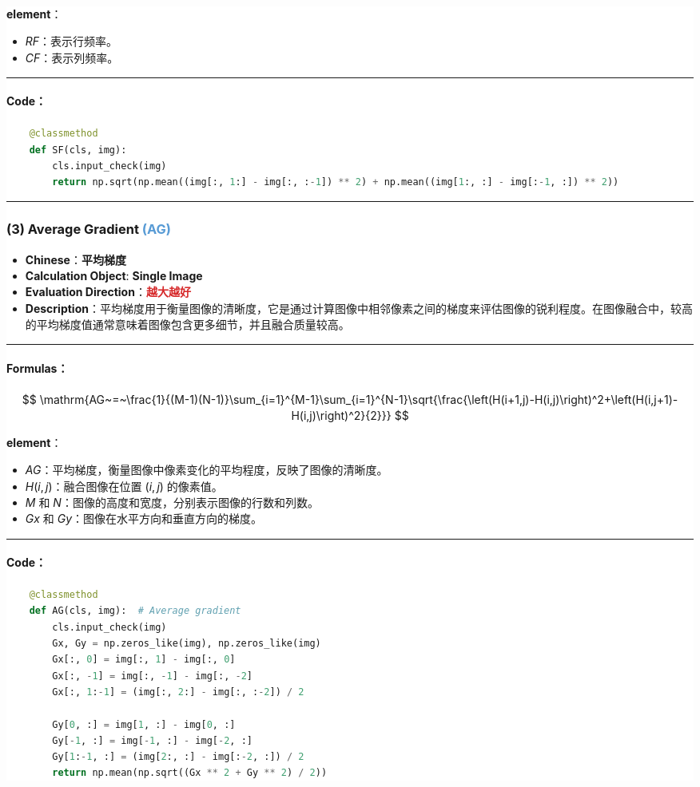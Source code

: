 **element**：

* $RF$：表示行频率。
* $CF$：表示列频率。


***


#### **Code**：

```python
    @classmethod
    def SF(cls, img):
        cls.input_check(img)
        return np.sqrt(np.mean((img[:, 1:] - img[:, :-1]) ** 2) + np.mean((img[1:, :] - img[:-1, :]) ** 2))
```



---



### (3) Average Gradient <span style="color: #589bd5;">(AG)</span>

* **Chinese**：**平均梯度**
* **Calculation Object**: **Single Image**
* **Evaluation Direction**：<span style="color: #d6292a; font-weight: bold;">越大越好</span>
* **Description**：平均梯度用于衡量图像的清晰度，它是通过计算图像中相邻像素之间的梯度来评估图像的锐利程度。在图像融合中，较高的平均梯度值通常意味着图像包含更多细节，并且融合质量较高。

* * *

#### **Formulas**：

$$
\mathrm{AG~=~\frac{1}{(M-1)(N-1)}\sum_{i=1}^{M-1}\sum_{i=1}^{N-1}\sqrt{\frac{\left(H(i+1,j)-H(i,j)\right)^2+\left(H(i,j+1)-H(i,j)\right)^2}{2}}}
$$

**element**：

* $AG$：平均梯度，衡量图像中像素变化的平均程度，反映了图像的清晰度。
* $H(i,j)$：融合图像在位置 $(i,j)$ 的像素值。
* $M$ 和 $N$：图像的高度和宽度，分别表示图像的行数和列数。
* $Gx$ 和 $Gy$：图像在水平方向和垂直方向的梯度。


***


#### **Code**：

```python
    @classmethod
    def AG(cls, img):  # Average gradient
        cls.input_check(img)
        Gx, Gy = np.zeros_like(img), np.zeros_like(img)
        Gx[:, 0] = img[:, 1] - img[:, 0]
        Gx[:, -1] = img[:, -1] - img[:, -2]
        Gx[:, 1:-1] = (img[:, 2:] - img[:, :-2]) / 2
    
        Gy[0, :] = img[1, :] - img[0, :]
        Gy[-1, :] = img[-1, :] - img[-2, :]
        Gy[1:-1, :] = (img[2:, :] - img[:-2, :]) / 2
        return np.mean(np.sqrt((Gx ** 2 + Gy ** 2) / 2))
```


[//]: # (  <span style="color: #589bd5; font-weight: bold;">Evaluate for Image Fusion</span>)
[//]: # ()
[//]: # (|         **Category**          |                                       **Metric Name**                                        |                   **Chinese**                   |                                              **Description**                                              |      **Direction**      |)
[//]: # (|:-----------------------------:|:--------------------------------------------------------------------------------------------:|:-----------------------------------------------:|:---------------------------------------------------------------------------------------------------------:|:-----------------------:|)
[//]: # (|  **Information Theory-Based**  |               **Entropy <span style="color: #589bd5;">&#40;EN&#41;</span>**               |                     **信息熵**                     |                                          衡量图像中包含的信息多少。                                          |       $\uparrow$        |)
[//]: # (|                               |                                 **Mutual Information &#40;MI&#41;**                                  |                     **互信息**                     |                                         衡量两幅图像共享信息的多少。                                         |       $\uparrow$        |)
[//]: # (|                               |                           **Normalized Mutual Information &#40;NMI&#41;**                            |                   **规范化互信息**                    |                                      互信息的标准化版本，消除尺度影响。                                      |       $\uparrow$        |)
[//]: # (|                               |                             **Feature Mutual Information &#40;FMI&#41;**                             |                    **特征互信息**                    |                          侧重于图像特征的互信息评估，帮助衡量图像中的特征信息共享。                          |       $\uparrow$        |)
[//]: # (|                               |                        **Quality Assessment Based on Fusion &#40;Qabf&#41;**                         |                  **基于梯度的融合性能**                  |                        评估融合图像中梯度信息的保持，主要衡量图像清晰度与细节保持。                        |       $\uparrow$        |)
[//]: # (|                               |                          **Noise-Based Fusion Performance &#40;Nabf&#41;**                           |                 **基于噪声评估的融合性能**                 |                       侧重于噪声对融合性能的影响，能够描述噪声抑制与保真度之间的平衡。                       |       $\downarrow$        |)
[//]: # (|                               |                    **Nonlinear Correlated Information Entropy &#40;Q_ncie&#41;**                     |                  **非线性相关信息熵**                   |                       结合非线性相关性与信息熵的混合评估方法，评估图像内容的复杂性。                        |       $\uparrow$        |)
[//]: # (|                               |                           **Phase Consistency-Based Metric &#40;Qp&#41;**                            |                **基于相位一致性的评价指标**                 |                         评估图像中各个部分的相位一致性，帮助描述图像细节的一致性。                         |       $\uparrow$        |)
[//]: # (|                               |                                                                                              |                                                 |                                                                                                             |                         |)
[//]: # (|    **Image Feature-Based**    |                                  **Average Gradient &#40;AG&#41;**                                   |                    **平均梯度**                     |                         衡量图像的清晰度和细节信息，通常用于评估图像的锐度和质量。                          |       $\uparrow$        |)
[//]: # (|                               |                                 **Standard Deviation &#40;SD&#41;**                                  |                     **标准差**                     |                           描述图像像素值的分散程度，反映图像的纹理信息和复杂度。                           |       $\uparrow$        |)
[//]: # (|                               |                                  **Spatial Frequency &#40;SF&#41;**                                  |                    **空间频率**                     |                           评估图像细节变化的频率，常用于评估图像的细节保留情况。                           |       $\uparrow$        |)
[//]: # (|                               |                                   **Edge Intensity &#40;EI&#41;**                                    |                    **边缘强度**                     |                             用于评估图像的边缘信息，反映边缘清晰度和细节表现。                             |       $\uparrow$        |)
[//]: # (|                               |                                                                                              |                                                 |                                                                                                             |                         |)
[//]: # (| **Structural Similarity-Based** |                            **Structural Similarity Index &#40;SSIM&#41;**                            |                   **结构相似性指数**                   |                                 评价图像的结构信息、对比度和亮度的相似性。                                 |       $\uparrow$        |)
[//]: # (|                               |                                **Multiscale SSIM &#40;MS-SSIM&#41;**                                 |                  **多尺度结构相似性**                   |                                      在多个尺度上评估图像的结构相似性。                                      |       $\uparrow$        |)
[//]: # (|                               |                             **Feature Similarity Index &#40;FSIM&#41;**                              |                   **特征相似性指数**                   |                                      基于图像的特征进行结构相似性评估。                                       |       $\uparrow$        |)
[//]: # (|                               |                                                                                              |                                                 |                                                                                                             |                         |)
[//]: # (|     **Correlation-Based**      |                               **Correlation Coefficient &#40;CC&#41;**                               |                    **相关系数**                     |                             评估图像之间的线性相关性，衡量它们之间的相关程度。                             |       $\uparrow$        |)
[//]: # (|                               |                       **Sum of the Correlations of Differences &#40;SCD&#41;**                       |                    **差异相关和**                    |                                         评估图像在频谱内容上的差异。                                         |       $\uparrow$        |)
[//]: # (|                               |                         **Nonlinear Correlation Coefficient &#40;NCC&#41;**                          |                   **非线性相关系数**                   |                      评估图像之间的非线性相关性，主要用于图像融合后的非线性相关度衡量。                      |       $\uparrow$        |)
[//]: # (|                               |                                                                                              |                                                 |                                                                                                             |                         |)
[//]: # (|   **Human Perception-Based**   |                            **Visual Information Fidelity &#40;VIF&#41;**                             |                   **视觉信息保真度**                   |                      从人类视觉系统角度评估图像质量，反映人眼感知的清晰度和信息保真度。                      |       $\uparrow$        |)
[//]: # (|                               |                              **Human Visual Perception &#40;QCB&#41;**                               |                   **人类视觉感知**                    |                             考虑人类视觉特性的图像质量评估，侧重图像的感知质量。                             |       $\uparrow$        |)
[//]: # (|                               |                                                                                              |                                                 |                                                                                                             |                         |)
[//]: # (|        **Error-Based**         |                                 **Mean Squared Error &#40;MSE&#41;**                                 |                    **均方误差**                     |                                      计算图像之间的平方差，评估误差大小。                                      |      $\downarrow$       |)
[//]: # (|                               |                            **Peak Signal-to-Noise Ratio &#40;PSNR&#41;**                             |                    **峰值信噪比**                    |                         基于MSE，评估图像质量的常用指标，信噪比越高，图像质量越好。                         |       $\uparrow$        |)